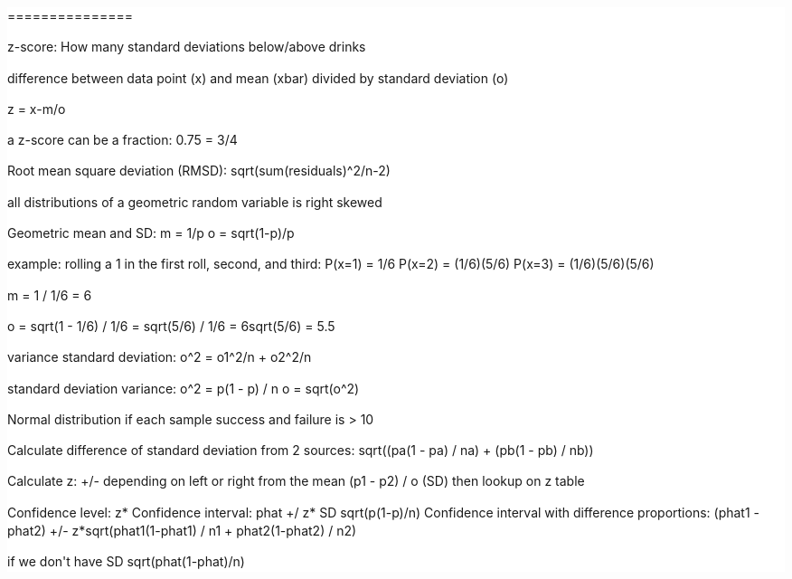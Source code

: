===============

z-score:
How many standard deviations below/above drinks

difference between data point (x) and mean (xbar)
divided by standard deviation (o)

z = x-m/o

a z-score can be a fraction: 0.75 = 3/4

Root mean square deviation (RMSD):
sqrt(sum(residuals)^2/n-2)

all distributions of a geometric random variable is right skewed

Geometric mean and SD:
m = 1/p
o = sqrt(1-p)/p

example:
rolling a 1 in the first roll, second, and third:
P(x=1) = 1/6
P(x=2) = (1/6)(5/6)
P(x=3) = (1/6)(5/6)(5/6)

m = 1 / 1/6
= 6

o = sqrt(1 - 1/6) / 1/6
= sqrt(5/6) / 1/6
= 6sqrt(5/6)
= 5.5

variance standard deviation:
o^2 = o1^2/n + o2^2/n

standard deviation
variance:
o^2 = p(1 - p) / n
o = sqrt(o^2)

Normal distribution if each sample success and failure is > 10

Calculate difference of standard deviation from 2 sources:
sqrt((pa(1 - pa) / na) + (pb(1 - pb) / nb))

Calculate z:
+/- depending on left or right from the mean (p1 - p2) / o (SD)
then lookup on z table

Confidence level: z*
Confidence interval: phat +/ z* SD sqrt(p(1-p)/n)
Confidence interval with difference proportions:
(phat1 - phat2) +/- z\*sqrt(phat1(1-phat1) / n1 + phat2(1-phat2) / n2)

if we don't have SD sqrt(phat(1-phat)/n)
